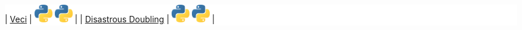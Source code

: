 | [Veci](https://open.kattis.com/problems/veci) | <a href='src/problems//veci/solutions/veci_1.py'><img src='assets/logos/py.png' width='30'></a> <a href='src/problems//veci/solutions/veci.py'><img src='assets/logos/py.png' width='30'></a> |
| [Disastrous Doubling](https://open.kattis.com/problems/disastrousdoubling) | <a href='src/problems//disastrousdoubling/solutions/disastrousdoubling.py'><img src='assets/logos/py.png' width='30'></a> <a href='src/problems//disastrousdoubling/solutions/disastrousdoubling_1.py'><img src='assets/logos/py.png' width='30'></a> |